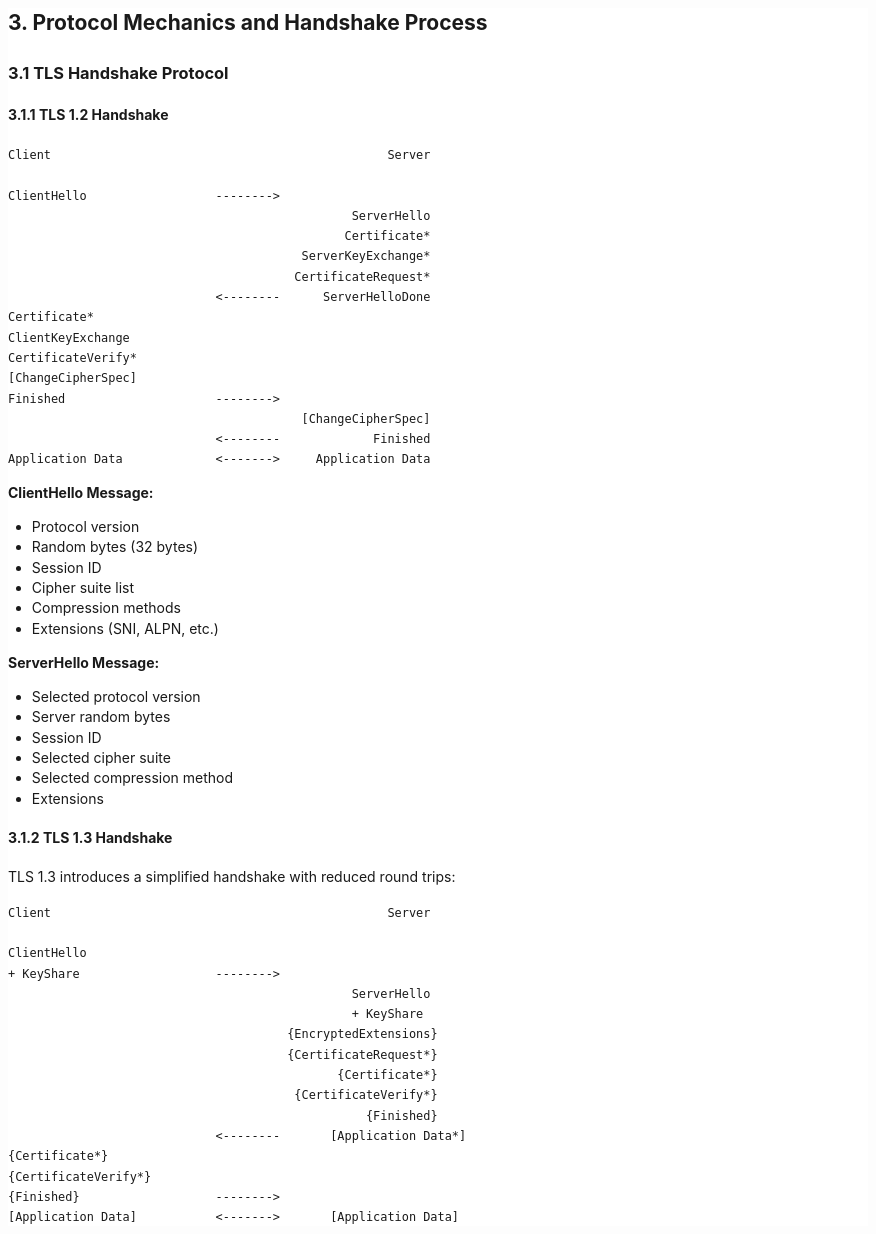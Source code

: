## 3. Protocol Mechanics and Handshake Process

### 3.1 TLS Handshake Protocol

#### 3.1.1 TLS 1.2 Handshake

```
Client                                               Server

ClientHello                  -------->
                                                ServerHello
                                               Certificate*
                                         ServerKeyExchange*
                                        CertificateRequest*
                             <--------      ServerHelloDone
Certificate*
ClientKeyExchange
CertificateVerify*
[ChangeCipherSpec]
Finished                     -------->
                                         [ChangeCipherSpec]
                             <--------             Finished
Application Data             <------->     Application Data
```

**ClientHello Message:**
- Protocol version
- Random bytes (32 bytes)
- Session ID
- Cipher suite list
- Compression methods
- Extensions (SNI, ALPN, etc.)

**ServerHello Message:**
- Selected protocol version
- Server random bytes
- Session ID
- Selected cipher suite
- Selected compression method
- Extensions

#### 3.1.2 TLS 1.3 Handshake

TLS 1.3 introduces a simplified handshake with reduced round trips:

```
Client                                               Server

ClientHello
+ KeyShare                   -------->
                                                ServerHello
                                                + KeyShare
                                       {EncryptedExtensions}
                                       {CertificateRequest*}
                                              {Certificate*}
                                        {CertificateVerify*}
                                                  {Finished}
                             <--------       [Application Data*]
{Certificate*}
{CertificateVerify*}
{Finished}                   -------->
[Application Data]           <------->       [Application Data]
```
